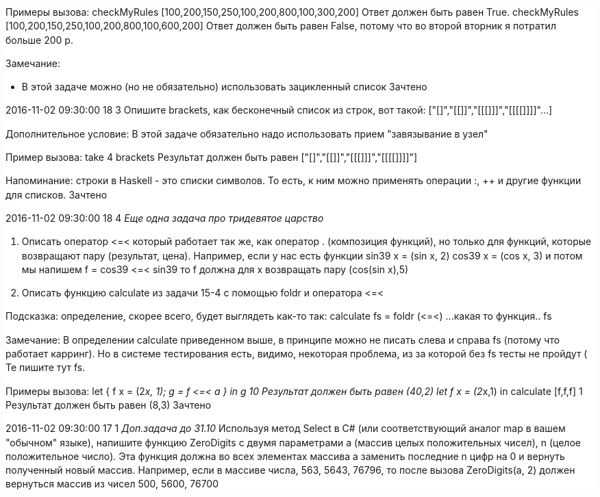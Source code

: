 Примеры вызова: 
checkMyRules [100,200,150,250,100,200,800,100,300,200] 
Ответ должен быть равен True. 
checkMyRules [100,200,150,250,100,200,800,100,600,200] 
Ответ должен быть равен False, потому что во второй вторник я потратил больше 200 р. 

Замечание:
- В этой задаче можно (но не обязательно) использовать зацикленный список
Зачтено	

2016-11-02 09:30:00
18	3	Опишите brackets, как бесконечный список из строк, вот такой: ["[]","[[]]","[[[]]]","[[[[]]]]"...]

Дополнительное условие: В этой задаче обязательно надо использовать прием "завязывание в узел"

Пример вызова:
take 4 brackets
Результат должен быть равен ["[]","[[]]","[[[]]]","[[[[]]]]"]

Напоминание: строки в Haskell - это списки символов. То есть, к ним можно применять операции :, ++ и другие функции для списков.
Зачтено	

2016-11-02 09:30:00
18	4	*Еще одна задача про тридевятое царство*

1. Описать оператор <=< который работает так же, как оператор . (композиция функций), но только для функций, которые возвращают пару (результат, цена).
Например, если у нас есть функции
sin39 x = (sin x, 2)
cos39 x = (cos x, 3)
и потом мы напишем
f = cos39 <=< sin39
то f должна для x возвращать пару (cos(sin x),5)

2. Описать функцию calculate из задачи 15-4 с помощью foldr и оператора <=<

Подсказка: определение, скорее всего, будет выглядеть как-то так:
calculate fs = foldr (<=<) ...какая то функция.. fs

Замечание: В определении calсulate приведенном выше, в принципе можно не писать слева и справа fs (потому что работает карринг). Но в системе тестирования есть, видимо, некоторая проблема, из за которой без fs тесты не пройдут ( Те пишите тут fs.

Примеры вызова:
let { f x = (2*x, 1); g = f <=< а } in g 10
Результат должен быть равен (40,2)
let f x = (2*x,1) in calculate [f,f,f] 1
Результат должен быть равен (8,3)
Зачтено	

2016-11-02 09:30:00
17	1	*Доп.задача до 31.10* 
Используя метод Select в C# (или соответствующий аналог map в вашем "обычном" языке), напишите функцию ZeroDigits с двумя параметрами a (массив целых положительных чисел), n (целое положительное число). Эта функция должна во всех элементах массива a заменить последние n цифр на 0 и вернуть полученный новый массив. Например, если в массиве числа, 563, 5643, 76796, то после вызова ZeroDigits(a, 2) должен вернуться массив из чисел 500, 5600, 76700
